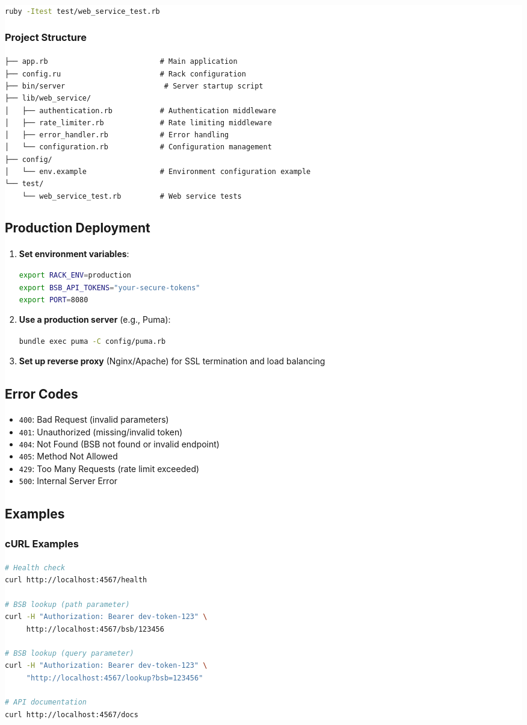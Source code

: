 ```bash
ruby -Itest test/web_service_test.rb
```

### Project Structure

```
├── app.rb                          # Main application
├── config.ru                       # Rack configuration
├── bin/server                       # Server startup script
├── lib/web_service/
│   ├── authentication.rb           # Authentication middleware
│   ├── rate_limiter.rb             # Rate limiting middleware
│   ├── error_handler.rb            # Error handling
│   └── configuration.rb            # Configuration management
├── config/
│   └── env.example                 # Environment configuration example
└── test/
    └── web_service_test.rb         # Web service tests
```

## Production Deployment

1. **Set environment variables**:
   ```bash
   export RACK_ENV=production
   export BSB_API_TOKENS="your-secure-tokens"
   export PORT=8080
   ```

2. **Use a production server** (e.g., Puma):
   ```bash
   bundle exec puma -C config/puma.rb
   ```

3. **Set up reverse proxy** (Nginx/Apache) for SSL termination and load balancing

## Error Codes

- `400`: Bad Request (invalid parameters)
- `401`: Unauthorized (missing/invalid token)
- `404`: Not Found (BSB not found or invalid endpoint)
- `405`: Method Not Allowed
- `429`: Too Many Requests (rate limit exceeded)
- `500`: Internal Server Error

## Examples

### cURL Examples

```bash
# Health check
curl http://localhost:4567/health

# BSB lookup (path parameter)
curl -H "Authorization: Bearer dev-token-123" \
     http://localhost:4567/bsb/123456

# BSB lookup (query parameter)
curl -H "Authorization: Bearer dev-token-123" \
     "http://localhost:4567/lookup?bsb=123456"

# API documentation
curl http://localhost:4567/docs
```
